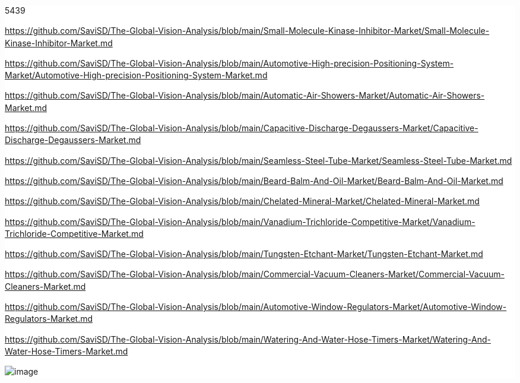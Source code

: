 5439</p><p><a href="https://github.com/SaviSD/The-Global-Vision-Analysis/blob/main/Small-Molecule-Kinase-Inhibitor-Market/Small-Molecule-Kinase-Inhibitor-Market.md">https://github.com/SaviSD/The-Global-Vision-Analysis/blob/main/Small-Molecule-Kinase-Inhibitor-Market/Small-Molecule-Kinase-Inhibitor-Market.md</a></p><p><a href="https://github.com/SaviSD/The-Global-Vision-Analysis/blob/main/Automotive-High-precision-Positioning-System-Market/Automotive-High-precision-Positioning-System-Market.md">https://github.com/SaviSD/The-Global-Vision-Analysis/blob/main/Automotive-High-precision-Positioning-System-Market/Automotive-High-precision-Positioning-System-Market.md</a></p><p><a href="https://github.com/SaviSD/The-Global-Vision-Analysis/blob/main/Automatic-Air-Showers-Market/Automatic-Air-Showers-Market.md">https://github.com/SaviSD/The-Global-Vision-Analysis/blob/main/Automatic-Air-Showers-Market/Automatic-Air-Showers-Market.md</a></p><p><a href="https://github.com/SaviSD/The-Global-Vision-Analysis/blob/main/Capacitive-Discharge-Degaussers-Market/Capacitive-Discharge-Degaussers-Market.md">https://github.com/SaviSD/The-Global-Vision-Analysis/blob/main/Capacitive-Discharge-Degaussers-Market/Capacitive-Discharge-Degaussers-Market.md</a></p><p><a href="https://github.com/SaviSD/The-Global-Vision-Analysis/blob/main/Seamless-Steel-Tube-Market/Seamless-Steel-Tube-Market.md">https://github.com/SaviSD/The-Global-Vision-Analysis/blob/main/Seamless-Steel-Tube-Market/Seamless-Steel-Tube-Market.md</a></p><p><a href="https://github.com/SaviSD/The-Global-Vision-Analysis/blob/main/Beard-Balm-And-Oil-Market/Beard-Balm-And-Oil-Market.md">https://github.com/SaviSD/The-Global-Vision-Analysis/blob/main/Beard-Balm-And-Oil-Market/Beard-Balm-And-Oil-Market.md</a></p><p><a href="https://github.com/SaviSD/The-Global-Vision-Analysis/blob/main/Chelated-Mineral-Market/Chelated-Mineral-Market.md">https://github.com/SaviSD/The-Global-Vision-Analysis/blob/main/Chelated-Mineral-Market/Chelated-Mineral-Market.md</a></p><p><a href="https://github.com/SaviSD/The-Global-Vision-Analysis/blob/main/Vanadium-Trichloride-Competitive-Market/Vanadium-Trichloride-Competitive-Market.md">https://github.com/SaviSD/The-Global-Vision-Analysis/blob/main/Vanadium-Trichloride-Competitive-Market/Vanadium-Trichloride-Competitive-Market.md</a></p><p><a href="https://github.com/SaviSD/The-Global-Vision-Analysis/blob/main/Tungsten-Etchant-Market/Tungsten-Etchant-Market.md">https://github.com/SaviSD/The-Global-Vision-Analysis/blob/main/Tungsten-Etchant-Market/Tungsten-Etchant-Market.md</a></p><p><a href="https://github.com/SaviSD/The-Global-Vision-Analysis/blob/main/Commercial-Vacuum-Cleaners-Market/Commercial-Vacuum-Cleaners-Market.md">https://github.com/SaviSD/The-Global-Vision-Analysis/blob/main/Commercial-Vacuum-Cleaners-Market/Commercial-Vacuum-Cleaners-Market.md</a></p><p><a href="https://github.com/SaviSD/The-Global-Vision-Analysis/blob/main/Automotive-Window-Regulators-Market/Automotive-Window-Regulators-Market.md">https://github.com/SaviSD/The-Global-Vision-Analysis/blob/main/Automotive-Window-Regulators-Market/Automotive-Window-Regulators-Market.md</a></p><p><a href="https://github.com/SaviSD/The-Global-Vision-Analysis/blob/main/Watering-And-Water-Hose-Timers-Market/Watering-And-Water-Hose-Timers-Market.md">https://github.com/SaviSD/The-Global-Vision-Analysis/blob/main/Watering-And-Water-Hose-Timers-Market/Watering-And-Water-Hose-Timers-Market.md</a></p>
![image](https://github.com/user-attachments/assets/b09752f0-6b27-42f5-a0ca-efc988008125)
